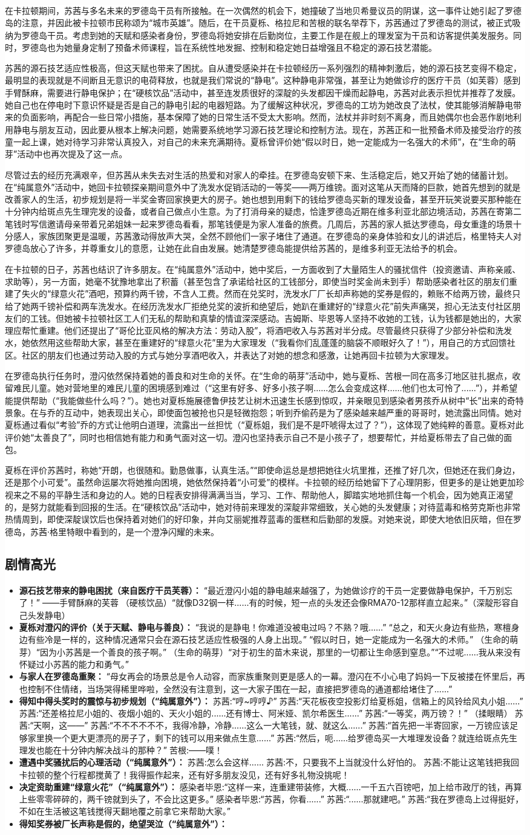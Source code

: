 在卡拉顿期间，苏茜与多名未来的罗德岛干员有所接触。在一次偶然的机会下，她撞破了当地贝希曼议员的阴谋，这一事件让她引起了罗德岛的注意，并因此被卡拉顿市民称颂为“城市英雄”。随后，在干员夏栎、格拉尼和苦根的联名举荐下，苏茜通过了罗德岛的测试，被正式吸纳为罗德岛干员。考虑到她的天赋和感染者身份，罗德岛将她安排在后勤岗位，主要工作是在舰上的理发室为干员和访客提供美发服务。同时，罗德岛也为她量身定制了预备术师课程，旨在系统性地发掘、控制和稳定她日益增强且不稳定的源石技艺潜能。

苏茜的源石技艺适应性极高，但这天赋也带来了困扰。自从遭受感染并在卡拉顿经历一系列强烈的精神刺激后，她的源石技艺变得不稳定，最明显的表现就是不间断且无意识的电荷释放，也就是我们常说的“静电”。这种静电非常强，甚至让为她做诊疗的医疗干员（如芙蓉）感到手臂酥麻，需要进行静电保护；在“硬核饮品”活动中，甚至连发质很好的深靛的头发都因干燥而起静电，苏茜对此表示担忧并推荐了发膜。她自己也在停电时下意识怀疑是否是自己的静电引起的电器短路。为了缓解这种状况，罗德岛的工坊为她改良了法杖，使其能够消解静电带来的负面影响，再配合一些日常小措施，基本保障了她的日常生活不受太大影响。然而，法杖并非时刻不离身，而且她偶尔也会恶作剧地利用静电与朋友互动，因此要从根本上解决问题，她需要系统地学习源石技艺理论和控制方法。现在，苏茜正和一批预备术师及接受治疗的孩童一起上课，她对待学习非常认真投入，对自己的未来充满期待。夏栎曾评价她“假以时日，她一定能成为一名强大的术师”，在“生命的萌芽”活动中也再次提及了这一点。

尽管过去的经历充满艰辛，但苏茜从未失去对生活的热爱和对家人的牵挂。在罗德岛安顿下来、生活稳定后，她又开始了她的储蓄计划。在“纯属意外”活动中，她回卡拉顿探亲期间意外中了洗发水促销活动的一等奖——两万维镑。面对这笔从天而降的巨款，她首先想到的就是改善家人的生活，初步规划是将一半奖金寄回家换更大的房子。她也想到用剩下的钱给罗德岛买新的理发设备，甚至开玩笑说要买那种能在十分钟内给斑点先生理完发的设备，或者自己做点小生意。为了打消母亲的疑虑，恰逢罗德岛近期在维多利亚北部边境活动，苏茜在寄第二笔钱时写信邀请母亲带着兄弟姐妹一起来罗德岛看看，那笔钱便是为家人准备的旅费。几周后，苏茜的家人抵达罗德岛，母女重逢的场景十分感人，家族团聚更是温暖，苏茜激动得放声大哭，全然不顾他们一家子堵住了通道。在罗德岛的亲身体验和女儿的讲述后，格里特夫人对罗德岛放心了许多，并尊重女儿的意愿，让她在此自由发展。她清楚罗德岛能提供给苏茜的，是维多利亚无法给予的机会。

在卡拉顿的日子，苏茜也结识了许多朋友。在“纯属意外”活动中，她中奖后，一方面收到了大量陌生人的骚扰信件（投资邀请、声称亲戚、求助等），另一方面，她毫不犹豫地拿出了积蓄（甚至包含了承诺给社区的工钱部分，即使当时奖金尚未到手）帮助感染者社区的朋友们重建了失火的“绿意火花”酒吧，预算约两千镑，不含人工费。然而在兑奖时，洗发水厂厂长却声称她的奖券是假的，赖账不给两万镑，最终只给了她两千镑补偿和两车洗发水。在经历洗发水厂拒绝兑奖的波折和绝望后，她趴在重建好的“绿意火花”前失声痛哭，担心无法支付社区朋友们的工钱。但她被卡拉顿社区工人们无私的帮助和真挚的情谊深深感动。吉姆斯、毕恩等人坚持不收她的工钱，认为钱都是她出的，大家理应帮忙重建。他们还提出了“哥伦比亚风格的解决方法：劳动入股”，将酒吧收入与苏茜对半分成。尽管最终只获得了少部分补偿和洗发水，她依然用这些帮助大家，甚至在重建好的“绿意火花”里为大家理发（“我看你们乱蓬蓬的脑袋不顺眼好久了！”），用自己的方式回馈社区。社区的朋友们也通过劳动入股的方式与她分享酒吧收入，并表达了对她的想念和感激，让她再回卡拉顿为大家理发。

在罗德岛执行任务时，澄闪依然保持着她的善良和对生命的关怀。在“生命的萌芽”活动中，她与夏栎、苦根一同在高多汀地区驻扎据点，收留难民儿童。她对营地里的难民儿童的困境感到难过（“这里有好多、好多小孩子啊......怎么会变成这样......他们也太可怜了......”），并希望能提供帮助（“我能做些什么吗？”）。她也对夏栎施展德鲁伊技艺让树木迅速生长感到惊叹，并亲眼见到感染者男孩乔从树中“长”出来的奇特景象。在与乔的互动中，她表现出关心，即使面包被抢也只是轻微抱怨；听到乔偷药是为了感染越来越严重的哥哥时，她流露出同情。她对夏栎通过看似“考验”乔的方式让他明白道理，流露出一丝担忧（“夏栎姐，我们是不是吓唬得太过了？”），这体现了她纯粹的善意。夏栎对此评价她“太善良了”，同时也相信她有能力和勇气面对这一切。澄闪也坚持表示自己不是小孩子了，想要帮忙，并给夏栎带去了自己做的面包。

夏栎在评价苏茜时，称她“开朗，也很随和。勤恳做事，认真生活。”“即使命运总是想把她往火坑里推，还推了好几次，但她还在我们身边，还是那个小可爱”。虽然命运屡次将她推向困境，她依然保持着“小可爱”的模样。卡拉顿的经历给她留下了心理阴影，但更多的是让她更加珍视来之不易的平静生活和身边的人。她的日程表安排得满满当当，学习、工作、帮助他人，脚踏实地地抓住每一个机会，因为她真正渴望的，是努力就能看到回报的生活。在“硬核饮品”活动中，她对待前来理发的深靛非常细致，关心她的头发健康；对待蓝毒和格劳克斯也非常热情周到，即使深靛误饮后也保持着对她们的好印象，并向艾丽妮推荐蓝毒的蛋糕和后勤部的发膜。对她来说，即使大地依旧灰暗，但在罗德岛，苏茜·格里特眼中看到的，是一个澄净闪耀的未来。
## 剧情高光
*   **源石技艺带来的静电困扰（来自医疗干员芙蓉）：**
    “最近澄闪小姐的静电越来越强了，为她做诊疗的干员一定要做静电保护，千万别忘了！” ——手臂酥麻的芙蓉
    （硬核饮品）“就像D32钢一样......有的时候，短一点的头发还会像RMA70-12那样直立起来。”（深靛形容自己头发静电）
*   **夏栎对澄闪的评价（关于天赋、静电与善良）：**
    “我说的是静电！你难道没被电过吗？不熟？哦......”
    “总之，和天火身边有些热，寒檀身边有些冷是一样的，这种情况通常只会在源石技艺适应性极强的人身上出现。”
    “假以时日，她一定能成为一名强大的术师。”
    （生命的萌芽）“因为小苏茜是一个善良的孩子啊。”
    （生命的萌芽）“对于初生的苗木来说，那里的一切都让生命感到窒息。”“不过呢......我从来没有怀疑过小苏茜的能力和勇气。”
*   **与家人在罗德岛重聚：**
    “母女再会的场景总是令人动容，而家族重聚则更是感人的一幕。澄闪在不小心电了妈妈一下反被搂在怀里后，再也控制不住情绪，当场哭得稀里哗啦，全然没有注意到，这一大家子围在一起，直接把罗德岛的通道都给堵住了......”
*   **得知中得头奖时的震惊与初步规划（“纯属意外”）：**
    苏茜:“哼~哼哼♪”
    苏茜:“天花板夜空投影灯给夏栎姐，信箱上的风铃给风丸小姐......”
    苏茜:“还差格拉尼小姐的、夜烟小姐的、天火小姐的......还有博士、阿米娅、凯尔希医生......”
    苏茜:“一等奖，两万镑？！”
    （揉眼睛）
    苏茜:“天啊，这——”
    苏茜:“不不不不不不，我得冷静，冷静......这么一大笔钱，就、就这么......”
    苏茜:“首先把一半寄回家，一万镑应该足够家里换一个更大更漂亮的房子了，剩下的钱可以用来做点生意......”
    苏茜:“然后，呃......给罗德岛买一大堆理发设备？就连给斑点先生理发也能在十分钟内解决战斗的那种？”
    苦根:——噗！
*   **遭遇中奖骚扰后的心理活动（“纯属意外”）：**
    苏茜:怎么会这样......
    苏茜:不，只要我不上当就没什么好怕的。
    苏茜:不能让这笔钱把我回卡拉顿的整个行程都搅黄了！我得振作起来，还有好多朋友没见，还有好多礼物没挑呢！
*   **决定资助重建“绿意火花”（“纯属意外”）：**
    感染者毕恩:“这样一来，连重建带装修，大概......一千五六百镑吧，加上给市政厅的钱，再算上些零零碎碎的，两千镑就到头了，不会比这更多。”
    感染者毕恩:“苏茜，你看......”
    苏茜:“......那就建吧。”
    苏茜:“我在罗德岛上过得挺好，不如在生活被这笔钱搅得天翻地覆之前拿它来帮助大家。”
*   **得知奖券被厂长声称是假的，绝望哭泣（“纯属意外”）：**